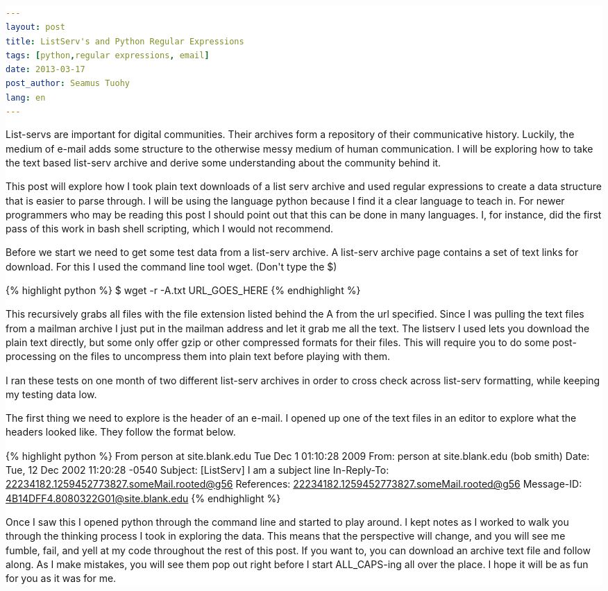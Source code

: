 ```yaml
---
layout: post
title: ListServ's and Python Regular Expressions
tags: [python,regular expressions, email]
date: 2013-03-17
post_author: Seamus Tuohy
lang: en
---
```


List-servs are important for digital communities. Their archives form a repository of their communicative history. Luckily, the medium of e-mail adds some structure to the otherwise messy medium of human communication. I will be exploring how to take the text based list-serv archive and derive some understanding about the community behind it.



This post will explore how I took plain text downloads of a list serv archive and used regular expressions to create a data structure that is easier to parse through. I will be using the language python because I find it a clear language to teach in. For newer programmers who may be reading this post I should point out that this can be done in many languages. I, for instance, did the first pass of this work in bash shell scripting, which I would not recommend.

Before we start we need to get some test data from a list-serv archive.  A list-serv archive page contains a set of text links for download. For this I used the command line tool wget. (Don't type the $)

{% highlight python %}
    $ wget -r -A.txt URL_GOES_HERE
{% endhighlight %}

This recursively grabs all files with the file extension listed behind the A from the url specified. Since I was pulling the text files from a mailman archive I just put in the mailman address and let it grab me all the text. The listserv I used lets you download the plain text directly, but some only offer gzip or other compressed formats for their files.  This will require you to do some post-processing on the files to uncompress them into plain text before playing with them.

I ran these tests on one month of two different list-serv archives in order to cross check across list-serv formatting, while keeping my testing data low.

The first thing we need to explore is the header of an e-mail. I opened up one of the text files in an editor to explore what the headers looked like. They follow the format below.

{% highlight python %}
    From person at site.blank.edu  Tue Dec  1 01:10:28 2009
    From: person at site.blank.edu (bob smith)
    Date: Tue, 12 Dec 2002 11:20:28 -0540
    Subject: [ListServ] I am a subject line
    In-Reply-To: <22234182.1259452773827.someMail.rooted@g56>
    References:
            <22234182.1259452773827.someMail.rooted@g56>
    Message-ID: <4B14DFF4.8080322G01@site.blank.edu>
{% endhighlight %}

Once I saw this I opened python through the command line and started to play around. I kept notes as I worked to walk you through the thinking process I took in exploring the data. This means that the perspective will change, and you will see me fumble, fail, and yell at my code throughout the rest of this post. If you want to, you can download an archive text file and follow along. As I make mistakes, you will see them pop out right before I start ALL_CAPS-ing all over the place. I hope it will be as fun for you as it was for me.
